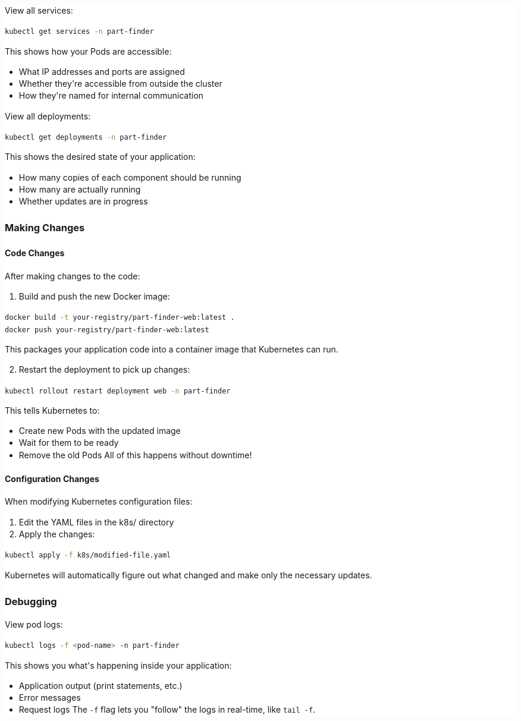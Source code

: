 View all services:
```bash
kubectl get services -n part-finder
```
This shows how your Pods are accessible:
- What IP addresses and ports are assigned
- Whether they're accessible from outside the cluster
- How they're named for internal communication

View all deployments:
```bash
kubectl get deployments -n part-finder
```
This shows the desired state of your application:
- How many copies of each component should be running
- How many are actually running
- Whether updates are in progress

### Making Changes

#### Code Changes
After making changes to the code:

1. Build and push the new Docker image:
```bash
docker build -t your-registry/part-finder-web:latest .
docker push your-registry/part-finder-web:latest
```
This packages your application code into a container image that Kubernetes can run.

2. Restart the deployment to pick up changes:
```bash
kubectl rollout restart deployment web -n part-finder
```
This tells Kubernetes to:
- Create new Pods with the updated image
- Wait for them to be ready
- Remove the old Pods
All of this happens without downtime!

#### Configuration Changes
When modifying Kubernetes configuration files:

1. Edit the YAML files in the k8s/ directory
2. Apply the changes:
```bash
kubectl apply -f k8s/modified-file.yaml
```
Kubernetes will automatically figure out what changed and make only the necessary updates.

### Debugging

View pod logs:
```bash
kubectl logs -f <pod-name> -n part-finder
```
This shows you what's happening inside your application:
- Application output (print statements, etc.)
- Error messages
- Request logs
The `-f` flag lets you "follow" the logs in real-time, like `tail -f`.

